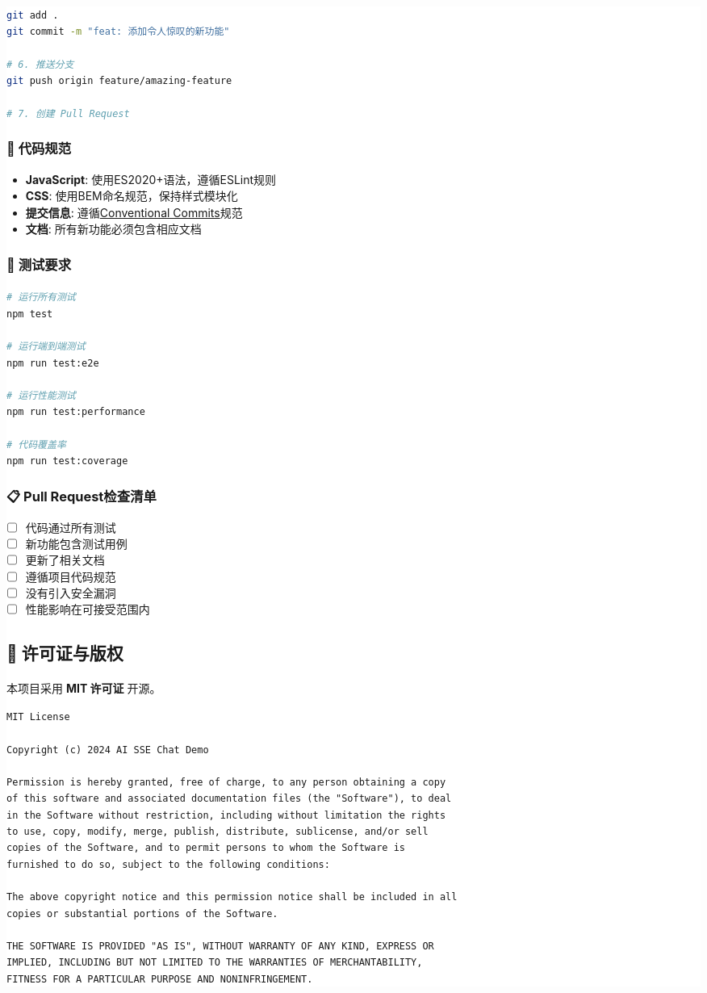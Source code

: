 ```bash
git add .
git commit -m "feat: 添加令人惊叹的新功能"

# 6. 推送分支
git push origin feature/amazing-feature

# 7. 创建 Pull Request
```

### 📝 **代码规范**
- **JavaScript**: 使用ES2020+语法，遵循ESLint规则
- **CSS**: 使用BEM命名规范，保持样式模块化
- **提交信息**: 遵循[Conventional Commits](https://conventionalcommits.org/)规范
- **文档**: 所有新功能必须包含相应文档

### 🧪 **测试要求**
```bash
# 运行所有测试
npm test

# 运行端到端测试
npm run test:e2e

# 运行性能测试
npm run test:performance

# 代码覆盖率
npm run test:coverage
```

### 📋 **Pull Request检查清单**
- [ ] 代码通过所有测试
- [ ] 新功能包含测试用例
- [ ] 更新了相关文档
- [ ] 遵循项目代码规范
- [ ] 没有引入安全漏洞
- [ ] 性能影响在可接受范围内

## 📄 **许可证与版权**

本项目采用 **MIT 许可证** 开源。

```
MIT License

Copyright (c) 2024 AI SSE Chat Demo

Permission is hereby granted, free of charge, to any person obtaining a copy
of this software and associated documentation files (the "Software"), to deal
in the Software without restriction, including without limitation the rights
to use, copy, modify, merge, publish, distribute, sublicense, and/or sell
copies of the Software, and to permit persons to whom the Software is
furnished to do so, subject to the following conditions:

The above copyright notice and this permission notice shall be included in all
copies or substantial portions of the Software.

THE SOFTWARE IS PROVIDED "AS IS", WITHOUT WARRANTY OF ANY KIND, EXPRESS OR
IMPLIED, INCLUDING BUT NOT LIMITED TO THE WARRANTIES OF MERCHANTABILITY,
FITNESS FOR A PARTICULAR PURPOSE AND NONINFRINGEMENT.
```
